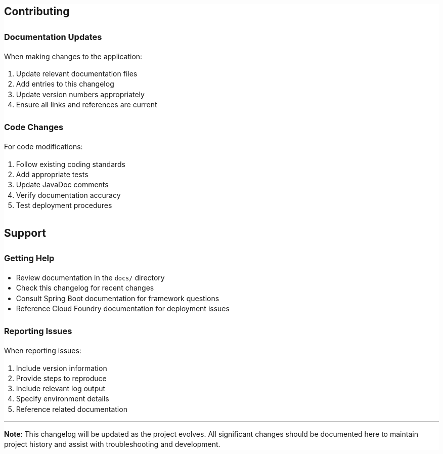 ## Contributing

### Documentation Updates
When making changes to the application:
1. Update relevant documentation files
2. Add entries to this changelog
3. Update version numbers appropriately
4. Ensure all links and references are current

### Code Changes
For code modifications:
1. Follow existing coding standards
2. Add appropriate tests
3. Update JavaDoc comments
4. Verify documentation accuracy
5. Test deployment procedures

## Support

### Getting Help
- Review documentation in the `docs/` directory
- Check this changelog for recent changes
- Consult Spring Boot documentation for framework questions
- Reference Cloud Foundry documentation for deployment issues

### Reporting Issues
When reporting issues:
1. Include version information
2. Provide steps to reproduce
3. Include relevant log output
4. Specify environment details
5. Reference related documentation

---

**Note**: This changelog will be updated as the project evolves. All significant changes should be documented here to maintain project history and assist with troubleshooting and development.
